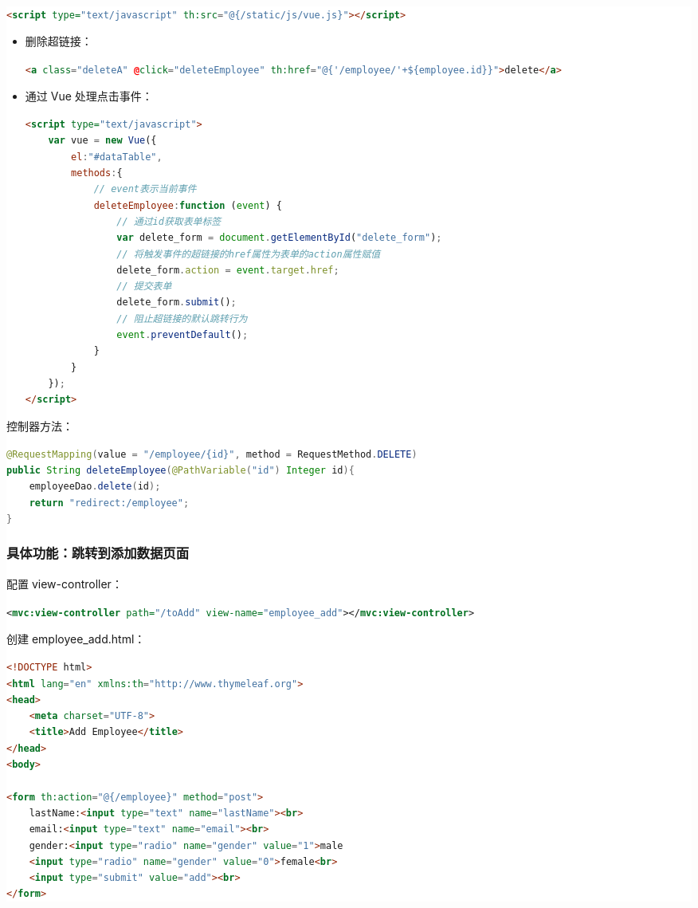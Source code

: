   ```html
  <script type="text/javascript" th:src="@{/static/js/vue.js}"></script>
  ```

- 删除超链接：

  ```html
  <a class="deleteA" @click="deleteEmployee" th:href="@{'/employee/'+${employee.id}}">delete</a>
  ```

- 通过 Vue 处理点击事件：

  ```html
  <script type="text/javascript">
      var vue = new Vue({
          el:"#dataTable",
          methods:{
              // event表示当前事件
              deleteEmployee:function (event) {
                  // 通过id获取表单标签
                  var delete_form = document.getElementById("delete_form");
                  // 将触发事件的超链接的href属性为表单的action属性赋值
                  delete_form.action = event.target.href;
                  // 提交表单
                  delete_form.submit();
                  // 阻止超链接的默认跳转行为
                  event.preventDefault();
              }
          }
      });
  </script>
  ```

控制器方法：

```java
@RequestMapping(value = "/employee/{id}", method = RequestMethod.DELETE)
public String deleteEmployee(@PathVariable("id") Integer id){
    employeeDao.delete(id);
    return "redirect:/employee";
}
```

### 具体功能：跳转到添加数据页面

配置 view-controller：

```xml
<mvc:view-controller path="/toAdd" view-name="employee_add"></mvc:view-controller>
```

创建 employee_add.html：

```html
<!DOCTYPE html>
<html lang="en" xmlns:th="http://www.thymeleaf.org">
<head>
    <meta charset="UTF-8">
    <title>Add Employee</title>
</head>
<body>

<form th:action="@{/employee}" method="post">
    lastName:<input type="text" name="lastName"><br>
    email:<input type="text" name="email"><br>
    gender:<input type="radio" name="gender" value="1">male
    <input type="radio" name="gender" value="0">female<br>
    <input type="submit" value="add"><br>
</form>

```